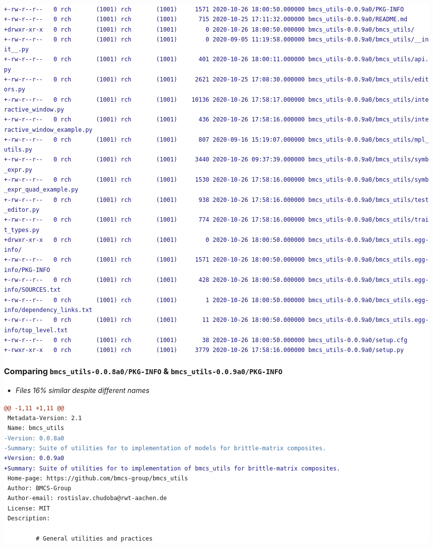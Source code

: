 ```diff
+-rw-r--r--   0 rch       (1001) rch       (1001)     1571 2020-10-26 18:00:50.000000 bmcs_utils-0.0.9a0/PKG-INFO
+-rw-r--r--   0 rch       (1001) rch       (1001)      715 2020-10-25 17:11:32.000000 bmcs_utils-0.0.9a0/README.md
+drwxr-xr-x   0 rch       (1001) rch       (1001)        0 2020-10-26 18:00:50.000000 bmcs_utils-0.0.9a0/bmcs_utils/
+-rw-r--r--   0 rch       (1001) rch       (1001)        0 2020-09-05 11:19:58.000000 bmcs_utils-0.0.9a0/bmcs_utils/__init__.py
+-rw-r--r--   0 rch       (1001) rch       (1001)      401 2020-10-26 18:00:11.000000 bmcs_utils-0.0.9a0/bmcs_utils/api.py
+-rw-r--r--   0 rch       (1001) rch       (1001)     2621 2020-10-25 17:08:30.000000 bmcs_utils-0.0.9a0/bmcs_utils/editors.py
+-rw-r--r--   0 rch       (1001) rch       (1001)    10136 2020-10-26 17:58:17.000000 bmcs_utils-0.0.9a0/bmcs_utils/interactive_window.py
+-rw-r--r--   0 rch       (1001) rch       (1001)      436 2020-10-26 17:58:16.000000 bmcs_utils-0.0.9a0/bmcs_utils/interactive_window_example.py
+-rw-r--r--   0 rch       (1001) rch       (1001)      807 2020-09-16 15:19:07.000000 bmcs_utils-0.0.9a0/bmcs_utils/mpl_utils.py
+-rw-r--r--   0 rch       (1001) rch       (1001)     3440 2020-10-26 09:37:39.000000 bmcs_utils-0.0.9a0/bmcs_utils/symb_expr.py
+-rw-r--r--   0 rch       (1001) rch       (1001)     1530 2020-10-26 17:58:16.000000 bmcs_utils-0.0.9a0/bmcs_utils/symb_expr_quad_example.py
+-rw-r--r--   0 rch       (1001) rch       (1001)      938 2020-10-26 17:58:16.000000 bmcs_utils-0.0.9a0/bmcs_utils/test_editor.py
+-rw-r--r--   0 rch       (1001) rch       (1001)      774 2020-10-26 17:58:16.000000 bmcs_utils-0.0.9a0/bmcs_utils/trait_types.py
+drwxr-xr-x   0 rch       (1001) rch       (1001)        0 2020-10-26 18:00:50.000000 bmcs_utils-0.0.9a0/bmcs_utils.egg-info/
+-rw-r--r--   0 rch       (1001) rch       (1001)     1571 2020-10-26 18:00:50.000000 bmcs_utils-0.0.9a0/bmcs_utils.egg-info/PKG-INFO
+-rw-r--r--   0 rch       (1001) rch       (1001)      428 2020-10-26 18:00:50.000000 bmcs_utils-0.0.9a0/bmcs_utils.egg-info/SOURCES.txt
+-rw-r--r--   0 rch       (1001) rch       (1001)        1 2020-10-26 18:00:50.000000 bmcs_utils-0.0.9a0/bmcs_utils.egg-info/dependency_links.txt
+-rw-r--r--   0 rch       (1001) rch       (1001)       11 2020-10-26 18:00:50.000000 bmcs_utils-0.0.9a0/bmcs_utils.egg-info/top_level.txt
+-rw-r--r--   0 rch       (1001) rch       (1001)       38 2020-10-26 18:00:50.000000 bmcs_utils-0.0.9a0/setup.cfg
+-rwxr-xr-x   0 rch       (1001) rch       (1001)     3779 2020-10-26 17:58:16.000000 bmcs_utils-0.0.9a0/setup.py
```

### Comparing `bmcs_utils-0.0.8a0/PKG-INFO` & `bmcs_utils-0.0.9a0/PKG-INFO`

 * *Files 16% similar despite different names*

```diff
@@ -1,11 +1,11 @@
 Metadata-Version: 2.1
 Name: bmcs_utils
-Version: 0.0.8a0
-Summary: Suite of utilities for to implementation of models for brittle-matrix composites.
+Version: 0.0.9a0
+Summary: Suite of utilities for to implementation of bmcs_utils for brittle-matrix composites.
 Home-page: https://github.com/bmcs-group/bmcs_utils
 Author: BMCS-Group
 Author-email: rostislav.chudoba@rwt-aachen.de
 License: MIT
 Description: 
         
         # General utilities and practices
```
